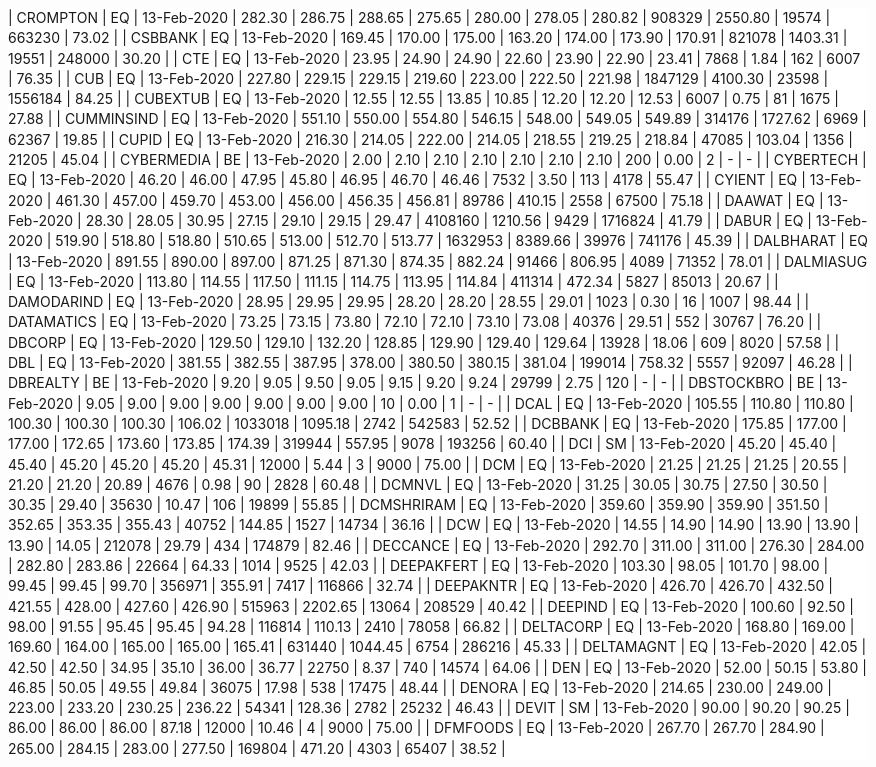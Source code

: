 | CROMPTON | EQ | 13-Feb-2020 | 282.30 | 286.75 | 288.65 | 275.65 | 280.00 | 278.05 | 280.82 | 908329 | 2550.80 | 19574 | 663230 | 73.02 |
| CSBBANK | EQ | 13-Feb-2020 | 169.45 | 170.00 | 175.00 | 163.20 | 174.00 | 173.90 | 170.91 | 821078 | 1403.31 | 19551 | 248000 | 30.20 |
| CTE | EQ | 13-Feb-2020 | 23.95 | 24.90 | 24.90 | 22.60 | 23.90 | 22.90 | 23.41 | 7868 | 1.84 | 162 | 6007 | 76.35 |
| CUB | EQ | 13-Feb-2020 | 227.80 | 229.15 | 229.15 | 219.60 | 223.00 | 222.50 | 221.98 | 1847129 | 4100.30 | 23598 | 1556184 | 84.25 |
| CUBEXTUB | EQ | 13-Feb-2020 | 12.55 | 12.55 | 13.85 | 10.85 | 12.20 | 12.20 | 12.53 | 6007 | 0.75 | 81 | 1675 | 27.88 |
| CUMMINSIND | EQ | 13-Feb-2020 | 551.10 | 550.00 | 554.80 | 546.15 | 548.00 | 549.05 | 549.89 | 314176 | 1727.62 | 6969 | 62367 | 19.85 |
| CUPID | EQ | 13-Feb-2020 | 216.30 | 214.05 | 222.00 | 214.05 | 218.55 | 219.25 | 218.84 | 47085 | 103.04 | 1356 | 21205 | 45.04 |
| CYBERMEDIA | BE | 13-Feb-2020 | 2.00 | 2.10 | 2.10 | 2.10 | 2.10 | 2.10 | 2.10 | 200 | 0.00 | 2 | - | - |
| CYBERTECH | EQ | 13-Feb-2020 | 46.20 | 46.00 | 47.95 | 45.80 | 46.95 | 46.70 | 46.46 | 7532 | 3.50 | 113 | 4178 | 55.47 |
| CYIENT | EQ | 13-Feb-2020 | 461.30 | 457.00 | 459.70 | 453.00 | 456.00 | 456.35 | 456.81 | 89786 | 410.15 | 2558 | 67500 | 75.18 |
| DAAWAT | EQ | 13-Feb-2020 | 28.30 | 28.05 | 30.95 | 27.15 | 29.10 | 29.15 | 29.47 | 4108160 | 1210.56 | 9429 | 1716824 | 41.79 |
| DABUR | EQ | 13-Feb-2020 | 519.90 | 518.80 | 518.80 | 510.65 | 513.00 | 512.70 | 513.77 | 1632953 | 8389.66 | 39976 | 741176 | 45.39 |
| DALBHARAT | EQ | 13-Feb-2020 | 891.55 | 890.00 | 897.00 | 871.25 | 871.30 | 874.35 | 882.24 | 91466 | 806.95 | 4089 | 71352 | 78.01 |
| DALMIASUG | EQ | 13-Feb-2020 | 113.80 | 114.55 | 117.50 | 111.15 | 114.75 | 113.95 | 114.84 | 411314 | 472.34 | 5827 | 85013 | 20.67 |
| DAMODARIND | EQ | 13-Feb-2020 | 28.95 | 29.95 | 29.95 | 28.20 | 28.20 | 28.55 | 29.01 | 1023 | 0.30 | 16 | 1007 | 98.44 |
| DATAMATICS | EQ | 13-Feb-2020 | 73.25 | 73.15 | 73.80 | 72.10 | 72.10 | 73.10 | 73.08 | 40376 | 29.51 | 552 | 30767 | 76.20 |
| DBCORP | EQ | 13-Feb-2020 | 129.50 | 129.10 | 132.20 | 128.85 | 129.90 | 129.40 | 129.64 | 13928 | 18.06 | 609 | 8020 | 57.58 |
| DBL | EQ | 13-Feb-2020 | 381.55 | 382.55 | 387.95 | 378.00 | 380.50 | 380.15 | 381.04 | 199014 | 758.32 | 5557 | 92097 | 46.28 |
| DBREALTY | BE | 13-Feb-2020 | 9.20 | 9.05 | 9.50 | 9.05 | 9.15 | 9.20 | 9.24 | 29799 | 2.75 | 120 | - | - |
| DBSTOCKBRO | BE | 13-Feb-2020 | 9.05 | 9.00 | 9.00 | 9.00 | 9.00 | 9.00 | 9.00 | 10 | 0.00 | 1 | - | - |
| DCAL | EQ | 13-Feb-2020 | 105.55 | 110.80 | 110.80 | 100.30 | 100.30 | 100.30 | 106.02 | 1033018 | 1095.18 | 2742 | 542583 | 52.52 |
| DCBBANK | EQ | 13-Feb-2020 | 175.85 | 177.00 | 177.00 | 172.65 | 173.60 | 173.85 | 174.39 | 319944 | 557.95 | 9078 | 193256 | 60.40 |
| DCI | SM | 13-Feb-2020 | 45.20 | 45.40 | 45.40 | 45.20 | 45.20 | 45.20 | 45.31 | 12000 | 5.44 | 3 | 9000 | 75.00 |
| DCM | EQ | 13-Feb-2020 | 21.25 | 21.25 | 21.25 | 20.55 | 21.20 | 21.20 | 20.89 | 4676 | 0.98 | 90 | 2828 | 60.48 |
| DCMNVL | EQ | 13-Feb-2020 | 31.25 | 30.05 | 30.75 | 27.50 | 30.50 | 30.35 | 29.40 | 35630 | 10.47 | 106 | 19899 | 55.85 |
| DCMSHRIRAM | EQ | 13-Feb-2020 | 359.60 | 359.90 | 359.90 | 351.50 | 352.65 | 353.35 | 355.43 | 40752 | 144.85 | 1527 | 14734 | 36.16 |
| DCW | EQ | 13-Feb-2020 | 14.55 | 14.90 | 14.90 | 13.90 | 13.90 | 13.90 | 14.05 | 212078 | 29.79 | 434 | 174879 | 82.46 |
| DECCANCE | EQ | 13-Feb-2020 | 292.70 | 311.00 | 311.00 | 276.30 | 284.00 | 282.80 | 283.86 | 22664 | 64.33 | 1014 | 9525 | 42.03 |
| DEEPAKFERT | EQ | 13-Feb-2020 | 103.30 | 98.05 | 101.70 | 98.00 | 99.45 | 99.45 | 99.70 | 356971 | 355.91 | 7417 | 116866 | 32.74 |
| DEEPAKNTR | EQ | 13-Feb-2020 | 426.70 | 426.70 | 432.50 | 421.55 | 428.00 | 427.60 | 426.90 | 515963 | 2202.65 | 13064 | 208529 | 40.42 |
| DEEPIND | EQ | 13-Feb-2020 | 100.60 | 92.50 | 98.00 | 91.55 | 95.45 | 95.45 | 94.28 | 116814 | 110.13 | 2410 | 78058 | 66.82 |
| DELTACORP | EQ | 13-Feb-2020 | 168.80 | 169.00 | 169.60 | 164.00 | 165.00 | 165.00 | 165.41 | 631440 | 1044.45 | 6754 | 286216 | 45.33 |
| DELTAMAGNT | EQ | 13-Feb-2020 | 42.05 | 42.50 | 42.50 | 34.95 | 35.10 | 36.00 | 36.77 | 22750 | 8.37 | 740 | 14574 | 64.06 |
| DEN | EQ | 13-Feb-2020 | 52.00 | 50.15 | 53.80 | 46.85 | 50.05 | 49.55 | 49.84 | 36075 | 17.98 | 538 | 17475 | 48.44 |
| DENORA | EQ | 13-Feb-2020 | 214.65 | 230.00 | 249.00 | 223.00 | 233.20 | 230.25 | 236.22 | 54341 | 128.36 | 2782 | 25232 | 46.43 |
| DEVIT | SM | 13-Feb-2020 | 90.00 | 90.20 | 90.25 | 86.00 | 86.00 | 86.00 | 87.18 | 12000 | 10.46 | 4 | 9000 | 75.00 |
| DFMFOODS | EQ | 13-Feb-2020 | 267.70 | 267.70 | 284.90 | 265.00 | 284.15 | 283.00 | 277.50 | 169804 | 471.20 | 4303 | 65407 | 38.52 |

